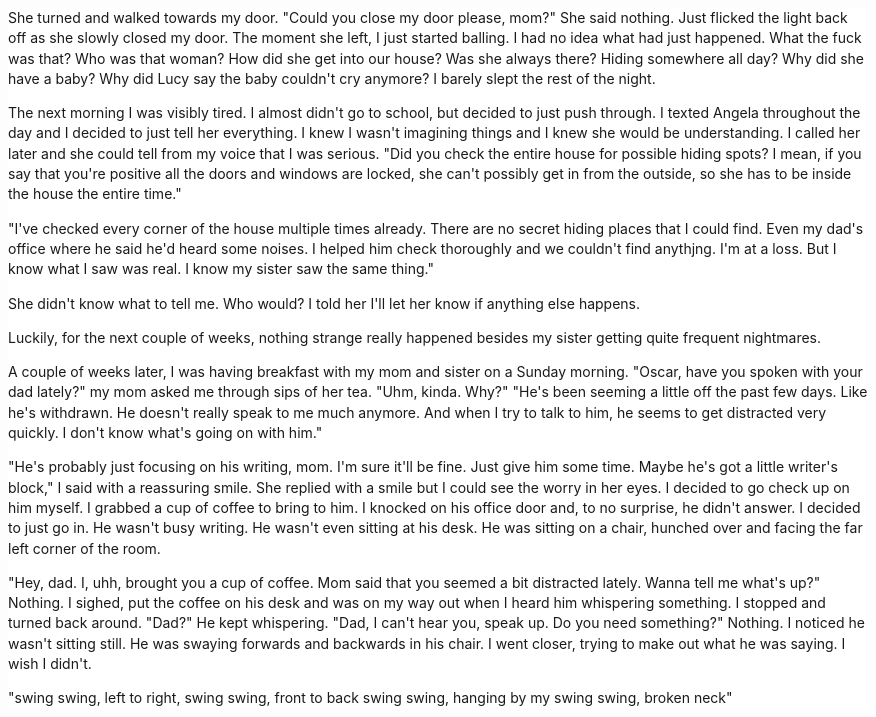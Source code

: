 She turned and walked towards my door. 
"Could you close my door please, mom?"
She said nothing. Just flicked the light back off as she slowly closed my door.
The moment she left, I just started balling. I had no idea what had just happened. What the fuck was that? Who was that woman? How did she get into our house? Was she always there? Hiding somewhere all day? Why did she have a baby? Why did Lucy say the baby couldn't cry anymore?
I barely slept the rest of the night. 

The next morning I was visibly tired. I almost didn't go to school, but decided to just push through. I texted Angela throughout the day and I decided to just tell her everything. I knew I wasn't imagining things and I knew she would be understanding. 
I called her later and she could tell from my voice that I was serious.
"Did you check the entire house for possible hiding spots? I mean, if you say that you're positive all the doors and windows are locked, she can't possibly get in from the outside, so she has to be inside the house the entire time." 

"I've checked every corner of the house multiple times already. There are no secret hiding places that I could find. Even my dad's office where he said he'd heard some noises. I helped him check thoroughly and we couldn't find anythjng. I'm at a loss. But I know what I saw was real. I know my sister saw the same thing." 

She didn't know what to tell me. Who would? I told her I'll let her know if anything else happens. 

Luckily, for the next couple of weeks, nothing strange really happened besides my sister getting quite frequent nightmares. 

A couple of weeks later, I was having breakfast with my mom and sister on a Sunday morning. 
"Oscar, have you spoken with your dad lately?" my mom asked me through sips of her tea.
"Uhm, kinda. Why?"
"He's been seeming a little off the past few days. Like he's withdrawn. He doesn't really speak to me much anymore. And when I try to talk to him, he seems to get distracted very quickly. I don't know what's going on with him." 

"He's probably just focusing on his writing, mom. I'm sure it'll be fine. Just give him some time. Maybe he's got a little writer's block," I said with a reassuring smile.
She replied with a smile but I could see the worry in her eyes.
I decided to go check up on him myself. I grabbed a cup of coffee to bring to him.
I knocked on his office door and, to no surprise, he didn't answer. I decided to just go in.
He wasn't busy writing. He wasn't even sitting at his desk. He was sitting on a chair, hunched over and facing the far left corner of the room.

"Hey, dad. I, uhh, brought you a cup of coffee. Mom said that you seemed a bit distracted lately. Wanna tell me what's up?"
Nothing. I sighed, put the coffee on his desk and was on my way out when I heard him whispering something. I stopped and turned back around.
"Dad?"
He kept whispering.
"Dad, I can't hear you, speak up. Do you need something?"
Nothing. 
I noticed he wasn't sitting still. He was swaying forwards and backwards in his chair.
I went closer, trying to make out what he was saying. I wish I didn't. 

"swing swing, left to right, 
swing swing, front to back
swing swing, hanging by my
swing swing, broken neck" 
